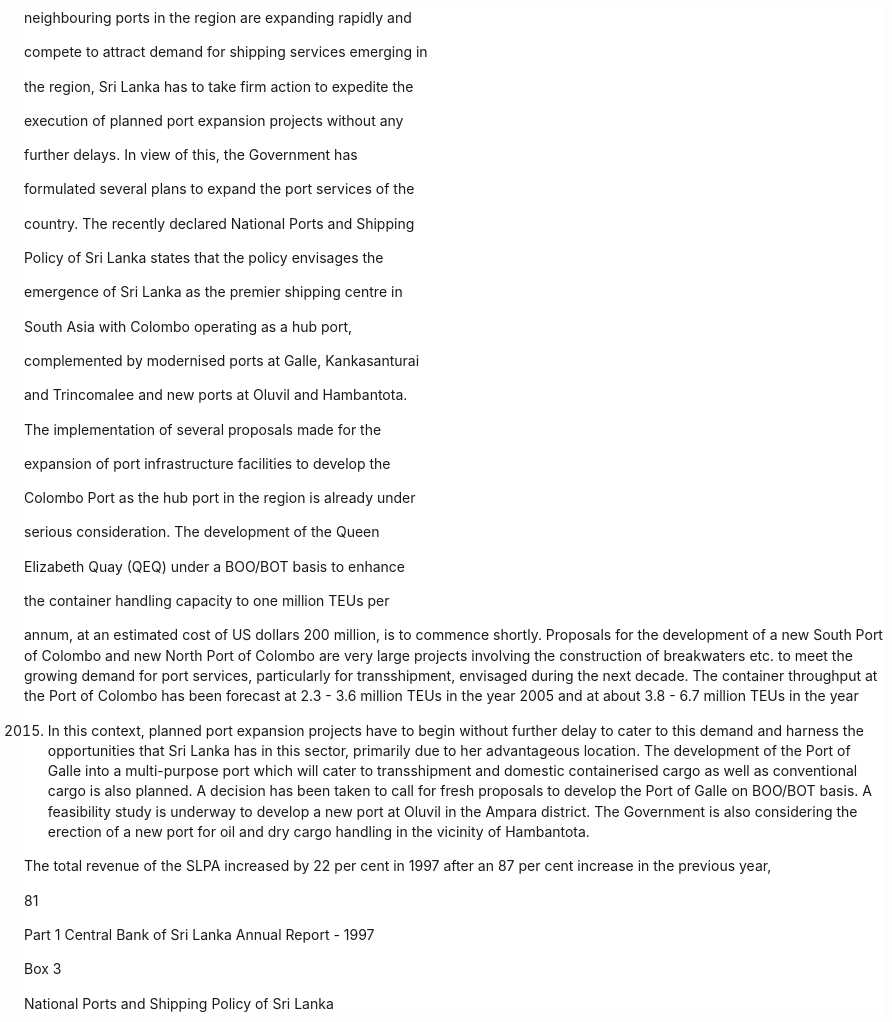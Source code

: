 neighbouring ports in the region are expanding rapidly and

compete to attract demand for shipping services emerging in

the region, Sri Lanka has to take firm action to expedite the

execution of planned port expansion projects without any

further delays. In view of this, the Government has

formulated several plans to expand the port services of the

country. The recently declared National Ports and Shipping

Policy of Sri Lanka states that the policy envisages the

emergence of Sri Lanka as the premier shipping centre in

South Asia with Colombo operating as a hub port,

complemented by modernised ports at Galle, Kankasanturai

and Trincomalee and new ports at Oluvil and Hambantota.

The implementation of several proposals made for the

expansion of port infrastructure facilities to develop the

Colombo Port as the hub port in the region is already under

serious consideration. The development of the Queen

Elizabeth Quay (QEQ) under a BOO/BOT basis to enhance

the container handling capacity to one million TEUs per

annum, at an estimated cost of US dollars 200 million, is to commence shortly. Proposals for the development of a new South Port of Colombo and new North Port of Colombo are very large projects involving the construction of breakwaters etc. to meet the growing demand for port services, particularly for transshipment, envisaged during the next decade. The container throughput at the Port of Colombo has been forecast at 2.3 - 3.6 million TEUs in the year 2005 and at about 3.8 - 6.7 million TEUs in the year

2015. In this context, planned port expansion projects have to begin without further delay to cater to this demand and harness the opportunities that Sri Lanka has in this sector, primarily due to her advantageous location. The development of the Port of Galle into a multi-purpose port which will cater to transshipment and domestic containerised cargo as well as conventional cargo is also planned. A decision has been taken to call for fresh proposals to develop the Port of Galle on BOO/BOT basis. A feasibility study is underway to develop a new port at Oluvil in the Ampara district. The Government is also considering the erection of a new port for oil and dry cargo handling in the vicinity of Hambantota.

The total revenue of the SLPA increased by 22 per cent in 1997 after an 87 per cent increase in the previous year,

81

Part 1 Central Bank of Sri Lanka Annual Report - 1997

Box 3

National Ports and Shipping Policy of Sri Lanka
